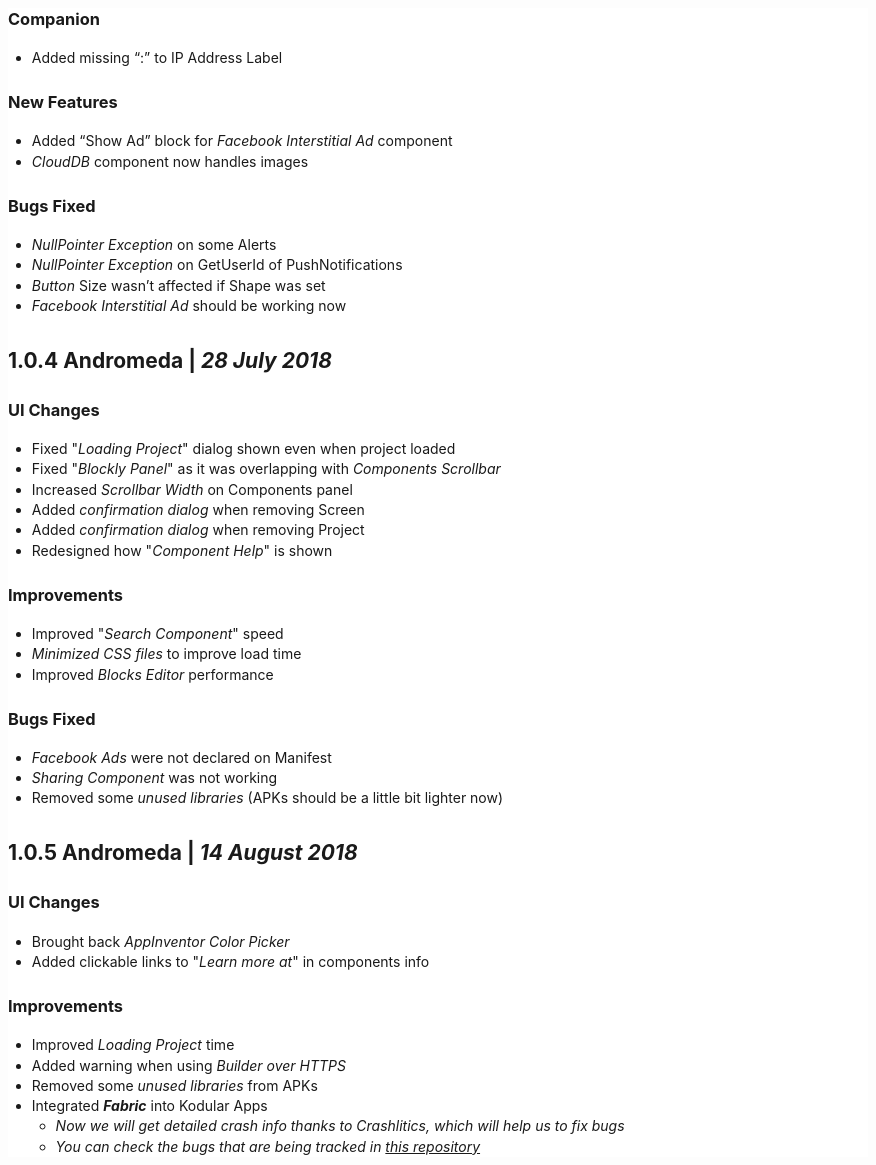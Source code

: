 ### Companion

* Added missing “:” to IP Address Label

### New Features

* Added “Show Ad” block for _Facebook Interstitial Ad_ component
* _CloudDB_ component now handles images

### Bugs Fixed

* _NullPointer Exception_ on some Alerts
* _NullPointer Exception_ on GetUserId of PushNotifications
* _Button_ Size wasn’t affected if Shape was set
* _Facebook Interstitial Ad_ should be working now



## 1.0.4 Andromeda   \|   _28 July 2018_

### UI Changes

- Fixed "_Loading Project_" dialog shown even when project loaded
- Fixed "_Blockly Panel_" as it was overlapping with _Components Scrollbar_
- Increased _Scrollbar Width_ on Components panel
- Added _confirmation dialog_ when removing Screen
- Added _confirmation dialog_ when removing Project
- Redesigned how "_Component Help_" is shown

### Improvements

- Improved "_Search Component_" speed
- _Minimized CSS files_ to improve load time
- Improved _Blocks Editor_ performance

### Bugs Fixed

- _Facebook Ads_ were not declared on Manifest
- _Sharing Component_ was not working
- Removed some _unused libraries_ (APKs should be a little bit lighter now)



## 1.0.5 Andromeda   \|   _14 August 2018_

### UI Changes

- Brought back _AppInventor Color Picker_
- Added clickable links to "_Learn more at_" in components info

### Improvements

- Improved _Loading Project_ time
- Added warning when using _Builder over HTTPS_
- Removed some _unused libraries_ from APKs
- Integrated **_Fabric_** into Kodular Apps
	- _Now we will get detailed crash info thanks to Crashlitics, which will help us to fix bugs_
	- _You can check the bugs that are being tracked in [this repository](https://github.com/Kodular/BugsTracker)_
